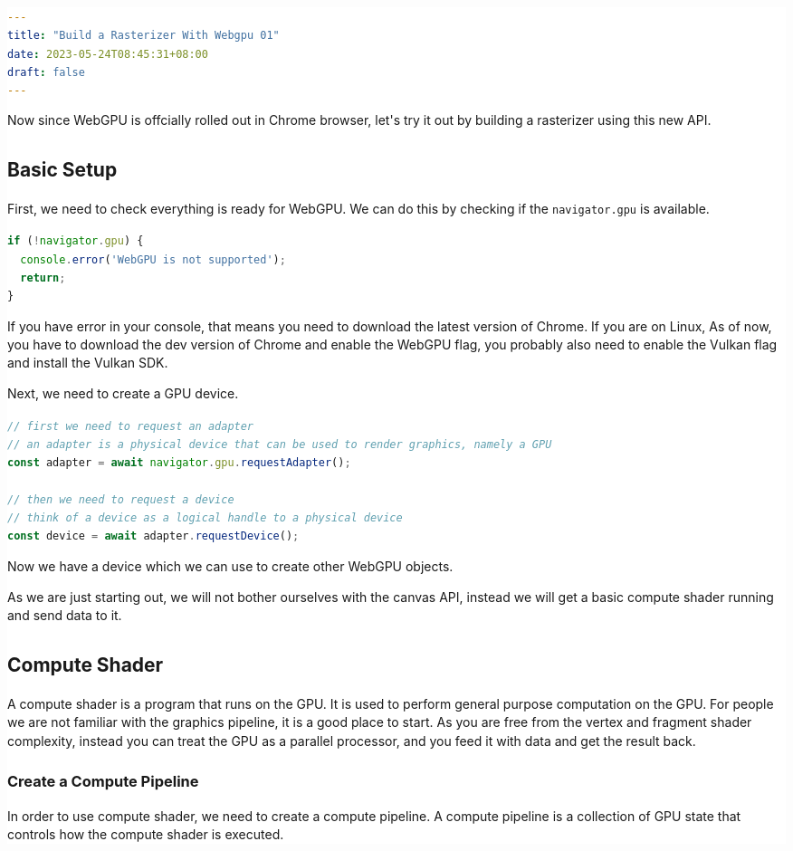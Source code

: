 ```yaml
---
title: "Build a Rasterizer With Webgpu 01"
date: 2023-05-24T08:45:31+08:00
draft: false
---
```


Now since WebGPU is offcially rolled out in Chrome browser, let's try it out by building a rasterizer using this new API.

## Basic Setup

First, we need to check everything is ready for WebGPU. We can do this by checking if the `navigator.gpu` is available.

```ts
if (!navigator.gpu) {
  console.error('WebGPU is not supported');
  return;
}
```
If you have error in your console, that means you need to download the latest version of Chrome. If you are on Linux, As of now, you have to download the dev version of Chrome and enable the WebGPU flag, you probably also need to enable the Vulkan flag and install the Vulkan SDK.

Next, we need to create a GPU device.

```ts
// first we need to request an adapter
// an adapter is a physical device that can be used to render graphics, namely a GPU
const adapter = await navigator.gpu.requestAdapter();

// then we need to request a device
// think of a device as a logical handle to a physical device
const device = await adapter.requestDevice();

```

Now we have a device which we can use to create other WebGPU objects.

As we are just starting out,  we will not bother ourselves with the canvas API, instead we will get a basic compute shader running and send data to it.

## Compute Shader

A compute shader is a program that runs on the GPU. It is used to perform general purpose computation on the GPU. For people we are not familiar with the graphics pipeline, it is a good place to start. As you are free from the vertex and fragment shader complexity, instead you can treat the GPU as a parallel processor, and you feed it with data and get the result back.


### Create a Compute Pipeline

In order to use compute shader, we need to create a compute pipeline. A compute pipeline is a collection of GPU state that controls how the compute shader is executed. 
